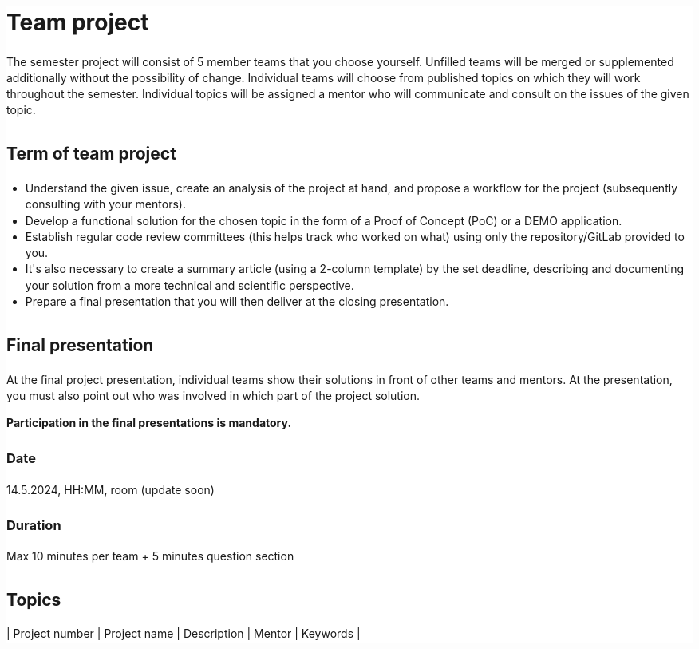 # Team project 

The semester project will consist of 5 member teams that you choose yourself. Unfilled teams will be merged or supplemented additionally without the possibility of change.
Individual teams will choose from published topics on which they will work throughout the semester. Individual topics will be assigned a mentor who will communicate and consult on the issues of the given topic.


## Term of team project
- Understand the given issue, create an analysis of the project at hand, and propose a workflow for the project (subsequently consulting with your mentors).
- Develop a functional solution for the chosen topic in the form of a Proof of Concept (PoC) or a DEMO application.
- Establish regular code review committees (this helps track who worked on what) using only the repository/GitLab provided to you.
- It's also necessary to create a summary article (using a 2-column template) by the set deadline, describing and documenting your solution from a more technical and scientific perspective.
- Prepare a final presentation that you will then deliver at the closing presentation.


## Final presentation
At the final project presentation, individual teams show their solutions in front of other teams and mentors. 
At the presentation, you must also point out who was involved in which part of the project solution.

**Participation in the final presentations is mandatory.**

### Date
14.5.2024, HH:MM, room (update soon)

### Duration 
Max 10 minutes per team + 5 minutes question section


## Topics
| Project number | Project name                                                                                                 | Description                                                                                                                                                                                                                                                                                                                                                                                                                                                                                                                                                                                                                                                                                                                                                                                                                                                                                                                                                                                                                                                                                                                                                                                                                                                                                                                                                                                                                                                                                                                                                                                                                                                                                                                                                                                                                                                                                                                                                                                                                                                                                                                                                                                                                                                                                                                                                                                                                                                                                                                                                                                                                                                                                                                                                                                                                                                   | Mentor                      | Keywords                                                                       |